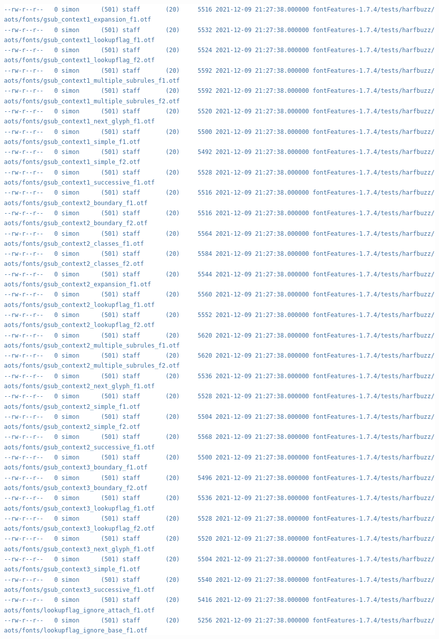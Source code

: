```diff
--rw-r--r--   0 simon      (501) staff       (20)     5516 2021-12-09 21:27:38.000000 fontFeatures-1.7.4/tests/harfbuzz/aots/fonts/gsub_context1_expansion_f1.otf
--rw-r--r--   0 simon      (501) staff       (20)     5532 2021-12-09 21:27:38.000000 fontFeatures-1.7.4/tests/harfbuzz/aots/fonts/gsub_context1_lookupflag_f1.otf
--rw-r--r--   0 simon      (501) staff       (20)     5524 2021-12-09 21:27:38.000000 fontFeatures-1.7.4/tests/harfbuzz/aots/fonts/gsub_context1_lookupflag_f2.otf
--rw-r--r--   0 simon      (501) staff       (20)     5592 2021-12-09 21:27:38.000000 fontFeatures-1.7.4/tests/harfbuzz/aots/fonts/gsub_context1_multiple_subrules_f1.otf
--rw-r--r--   0 simon      (501) staff       (20)     5592 2021-12-09 21:27:38.000000 fontFeatures-1.7.4/tests/harfbuzz/aots/fonts/gsub_context1_multiple_subrules_f2.otf
--rw-r--r--   0 simon      (501) staff       (20)     5520 2021-12-09 21:27:38.000000 fontFeatures-1.7.4/tests/harfbuzz/aots/fonts/gsub_context1_next_glyph_f1.otf
--rw-r--r--   0 simon      (501) staff       (20)     5500 2021-12-09 21:27:38.000000 fontFeatures-1.7.4/tests/harfbuzz/aots/fonts/gsub_context1_simple_f1.otf
--rw-r--r--   0 simon      (501) staff       (20)     5492 2021-12-09 21:27:38.000000 fontFeatures-1.7.4/tests/harfbuzz/aots/fonts/gsub_context1_simple_f2.otf
--rw-r--r--   0 simon      (501) staff       (20)     5528 2021-12-09 21:27:38.000000 fontFeatures-1.7.4/tests/harfbuzz/aots/fonts/gsub_context1_successive_f1.otf
--rw-r--r--   0 simon      (501) staff       (20)     5516 2021-12-09 21:27:38.000000 fontFeatures-1.7.4/tests/harfbuzz/aots/fonts/gsub_context2_boundary_f1.otf
--rw-r--r--   0 simon      (501) staff       (20)     5516 2021-12-09 21:27:38.000000 fontFeatures-1.7.4/tests/harfbuzz/aots/fonts/gsub_context2_boundary_f2.otf
--rw-r--r--   0 simon      (501) staff       (20)     5564 2021-12-09 21:27:38.000000 fontFeatures-1.7.4/tests/harfbuzz/aots/fonts/gsub_context2_classes_f1.otf
--rw-r--r--   0 simon      (501) staff       (20)     5584 2021-12-09 21:27:38.000000 fontFeatures-1.7.4/tests/harfbuzz/aots/fonts/gsub_context2_classes_f2.otf
--rw-r--r--   0 simon      (501) staff       (20)     5544 2021-12-09 21:27:38.000000 fontFeatures-1.7.4/tests/harfbuzz/aots/fonts/gsub_context2_expansion_f1.otf
--rw-r--r--   0 simon      (501) staff       (20)     5560 2021-12-09 21:27:38.000000 fontFeatures-1.7.4/tests/harfbuzz/aots/fonts/gsub_context2_lookupflag_f1.otf
--rw-r--r--   0 simon      (501) staff       (20)     5552 2021-12-09 21:27:38.000000 fontFeatures-1.7.4/tests/harfbuzz/aots/fonts/gsub_context2_lookupflag_f2.otf
--rw-r--r--   0 simon      (501) staff       (20)     5620 2021-12-09 21:27:38.000000 fontFeatures-1.7.4/tests/harfbuzz/aots/fonts/gsub_context2_multiple_subrules_f1.otf
--rw-r--r--   0 simon      (501) staff       (20)     5620 2021-12-09 21:27:38.000000 fontFeatures-1.7.4/tests/harfbuzz/aots/fonts/gsub_context2_multiple_subrules_f2.otf
--rw-r--r--   0 simon      (501) staff       (20)     5536 2021-12-09 21:27:38.000000 fontFeatures-1.7.4/tests/harfbuzz/aots/fonts/gsub_context2_next_glyph_f1.otf
--rw-r--r--   0 simon      (501) staff       (20)     5528 2021-12-09 21:27:38.000000 fontFeatures-1.7.4/tests/harfbuzz/aots/fonts/gsub_context2_simple_f1.otf
--rw-r--r--   0 simon      (501) staff       (20)     5504 2021-12-09 21:27:38.000000 fontFeatures-1.7.4/tests/harfbuzz/aots/fonts/gsub_context2_simple_f2.otf
--rw-r--r--   0 simon      (501) staff       (20)     5568 2021-12-09 21:27:38.000000 fontFeatures-1.7.4/tests/harfbuzz/aots/fonts/gsub_context2_successive_f1.otf
--rw-r--r--   0 simon      (501) staff       (20)     5500 2021-12-09 21:27:38.000000 fontFeatures-1.7.4/tests/harfbuzz/aots/fonts/gsub_context3_boundary_f1.otf
--rw-r--r--   0 simon      (501) staff       (20)     5496 2021-12-09 21:27:38.000000 fontFeatures-1.7.4/tests/harfbuzz/aots/fonts/gsub_context3_boundary_f2.otf
--rw-r--r--   0 simon      (501) staff       (20)     5536 2021-12-09 21:27:38.000000 fontFeatures-1.7.4/tests/harfbuzz/aots/fonts/gsub_context3_lookupflag_f1.otf
--rw-r--r--   0 simon      (501) staff       (20)     5528 2021-12-09 21:27:38.000000 fontFeatures-1.7.4/tests/harfbuzz/aots/fonts/gsub_context3_lookupflag_f2.otf
--rw-r--r--   0 simon      (501) staff       (20)     5520 2021-12-09 21:27:38.000000 fontFeatures-1.7.4/tests/harfbuzz/aots/fonts/gsub_context3_next_glyph_f1.otf
--rw-r--r--   0 simon      (501) staff       (20)     5504 2021-12-09 21:27:38.000000 fontFeatures-1.7.4/tests/harfbuzz/aots/fonts/gsub_context3_simple_f1.otf
--rw-r--r--   0 simon      (501) staff       (20)     5540 2021-12-09 21:27:38.000000 fontFeatures-1.7.4/tests/harfbuzz/aots/fonts/gsub_context3_successive_f1.otf
--rw-r--r--   0 simon      (501) staff       (20)     5416 2021-12-09 21:27:38.000000 fontFeatures-1.7.4/tests/harfbuzz/aots/fonts/lookupflag_ignore_attach_f1.otf
--rw-r--r--   0 simon      (501) staff       (20)     5256 2021-12-09 21:27:38.000000 fontFeatures-1.7.4/tests/harfbuzz/aots/fonts/lookupflag_ignore_base_f1.otf
```